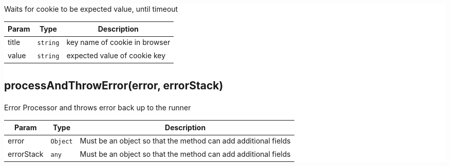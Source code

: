 Waits for cookie to be expected value, until timeout

| Param | Type                | Description                   |
| ----- | ------------------- | ----------------------------- |
| title | <code>string</code> | key name of cookie in browser |
| value | <code>string</code> | expected value of cookie key  |

<a name="Driver+processAndThrowError"></a>

## processAndThrowError(error, errorStack)

Error Processor and throws error back up to the runner

| Param      | Type                | Description                                                    |
| ---------- | ------------------- | -------------------------------------------------------------- |
| error      | <code>Object</code> | Must be an object so that the method can add additional fields |
| errorStack | <code>any</code>    | Must be an object so that the method can add additional fields |
